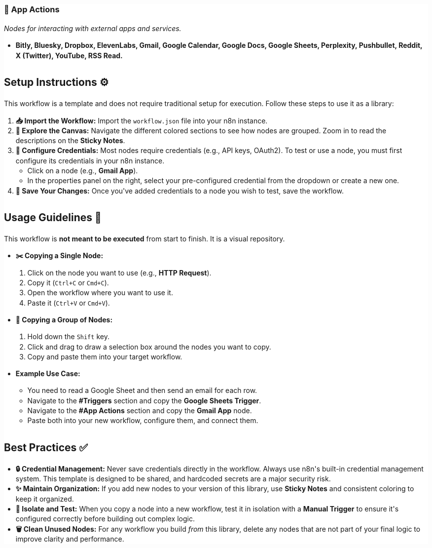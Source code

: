 ### 🔌 App Actions
*Nodes for interacting with external apps and services.*
* **Bitly, Bluesky, Dropbox, ElevenLabs, Gmail, Google Calendar, Google Docs, Google Sheets, Perplexity, Pushbullet, Reddit, X (Twitter), YouTube, RSS Read.**

## Setup Instructions ⚙️

This workflow is a template and does not require traditional setup for execution. Follow these steps to use it as a library:

1.  **📥 Import the Workflow:** Import the `workflow.json` file into your n8n instance.
2.  **🧭 Explore the Canvas:** Navigate the different colored sections to see how nodes are grouped. Zoom in to read the descriptions on the **Sticky Notes**.
3.  **🔑 Configure Credentials:** Most nodes require credentials (e.g., API keys, OAuth2). To test or use a node, you must first configure its credentials in your n8n instance.
    * Click on a node (e.g., **Gmail App**).
    * In the properties panel on the right, select your pre-configured credential from the dropdown or create a new one.
4.  **💾 Save Your Changes:** Once you've added credentials to a node you wish to test, save the workflow.

## Usage Guidelines 📖

This workflow is **not meant to be executed** from start to finish. It is a visual repository.

* **✂️ Copying a Single Node:**
    1.  Click on the node you want to use (e.g., **HTTP Request**).
    2.  Copy it (`Ctrl+C` or `Cmd+C`).
    3.  Open the workflow where you want to use it.
    4.  Paste it (`Ctrl+V` or `Cmd+V`).

* **📝 Copying a Group of Nodes:**
    1.  Hold down the `Shift` key.
    2.  Click and drag to draw a selection box around the nodes you want to copy.
    3.  Copy and paste them into your target workflow.

* **Example Use Case:**
    * You need to read a Google Sheet and then send an email for each row.
    * Navigate to the **#Triggers** section and copy the **Google Sheets Trigger**.
    * Navigate to the **#App Actions** section and copy the **Gmail App** node.
    * Paste both into your new workflow, configure them, and connect them.

## Best Practices ✅

* **🔒 Credential Management:** Never save credentials directly in the workflow. Always use n8n's built-in credential management system. This template is designed to be shared, and hardcoded secrets are a major security risk.
* **✨ Maintain Organization:** If you add new nodes to your version of this library, use **Sticky Notes** and consistent coloring to keep it organized.
* **🧪 Isolate and Test:** When you copy a node into a new workflow, test it in isolation with a **Manual Trigger** to ensure it's configured correctly before building out complex logic.
* **🗑️ Clean Unused Nodes:** For any workflow you build *from* this library, delete any nodes that are not part of your final logic to improve clarity and performance.
